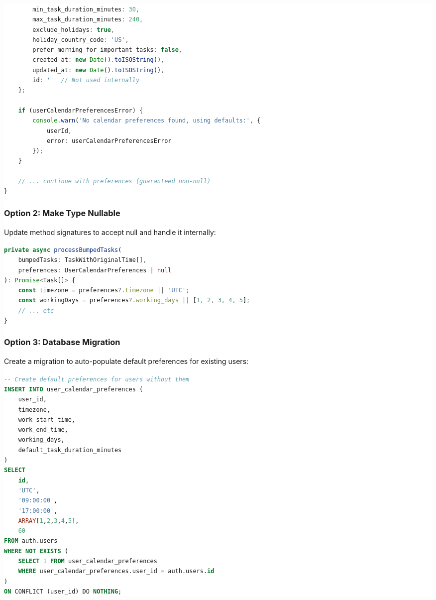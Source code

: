 ```typescript
        min_task_duration_minutes: 30,
        max_task_duration_minutes: 240,
        exclude_holidays: true,
        holiday_country_code: 'US',
        prefer_morning_for_important_tasks: false,
        created_at: new Date().toISOString(),
        updated_at: new Date().toISOString(),
        id: ''  // Not used internally
    };

    if (userCalendarPreferencesError) {
        console.warn('No calendar preferences found, using defaults:', {
            userId,
            error: userCalendarPreferencesError
        });
    }

    // ... continue with preferences (guaranteed non-null)
}
```

### Option 2: Make Type Nullable

Update method signatures to accept null and handle it internally:

```typescript
private async processBumpedTasks(
    bumpedTasks: TaskWithOriginalTime[],
    preferences: UserCalendarPreferences | null
): Promise<Task[]> {
    const timezone = preferences?.timezone || 'UTC';
    const workingDays = preferences?.working_days || [1, 2, 3, 4, 5];
    // ... etc
}
```

### Option 3: Database Migration

Create a migration to auto-populate default preferences for existing users:

```sql
-- Create default preferences for users without them
INSERT INTO user_calendar_preferences (
    user_id,
    timezone,
    work_start_time,
    work_end_time,
    working_days,
    default_task_duration_minutes
)
SELECT
    id,
    'UTC',
    '09:00:00',
    '17:00:00',
    ARRAY[1,2,3,4,5],
    60
FROM auth.users
WHERE NOT EXISTS (
    SELECT 1 FROM user_calendar_preferences
    WHERE user_calendar_preferences.user_id = auth.users.id
)
ON CONFLICT (user_id) DO NOTHING;
```

